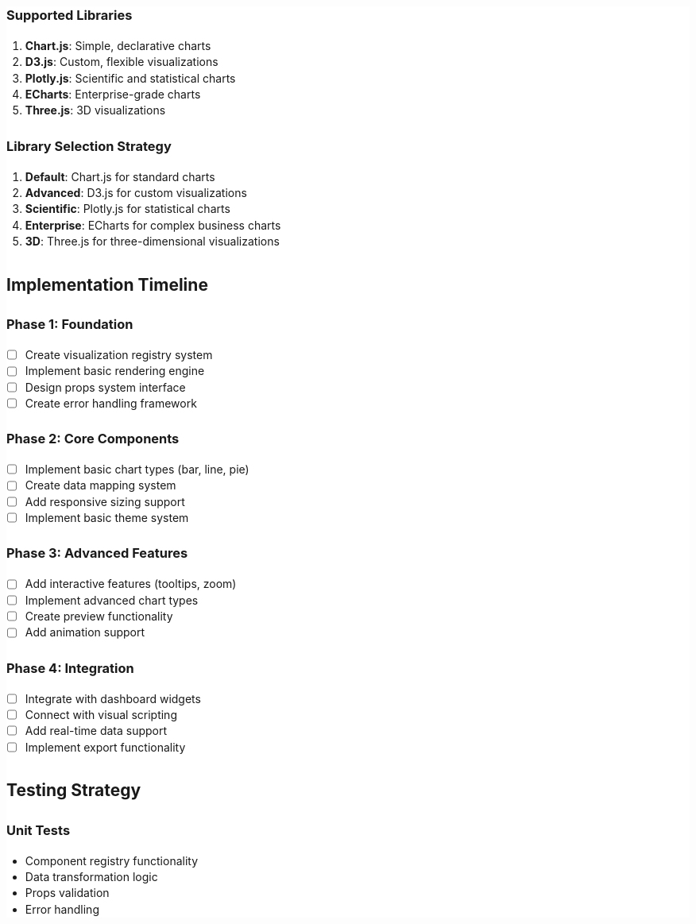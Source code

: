 ### Supported Libraries
1. **Chart.js**: Simple, declarative charts
2. **D3.js**: Custom, flexible visualizations
3. **Plotly.js**: Scientific and statistical charts
4. **ECharts**: Enterprise-grade charts
5. **Three.js**: 3D visualizations

### Library Selection Strategy
1. **Default**: Chart.js for standard charts
2. **Advanced**: D3.js for custom visualizations
3. **Scientific**: Plotly.js for statistical charts
4. **Enterprise**: ECharts for complex business charts
5. **3D**: Three.js for three-dimensional visualizations

## Implementation Timeline

### Phase 1: Foundation
- [ ] Create visualization registry system
- [ ] Implement basic rendering engine
- [ ] Design props system interface
- [ ] Create error handling framework

### Phase 2: Core Components
- [ ] Implement basic chart types (bar, line, pie)
- [ ] Create data mapping system
- [ ] Add responsive sizing support
- [ ] Implement basic theme system

### Phase 3: Advanced Features
- [ ] Add interactive features (tooltips, zoom)
- [ ] Implement advanced chart types
- [ ] Create preview functionality
- [ ] Add animation support

### Phase 4: Integration
- [ ] Integrate with dashboard widgets
- [ ] Connect with visual scripting
- [ ] Add real-time data support
- [ ] Implement export functionality

## Testing Strategy

### Unit Tests
- Component registry functionality
- Data transformation logic
- Props validation
- Error handling
